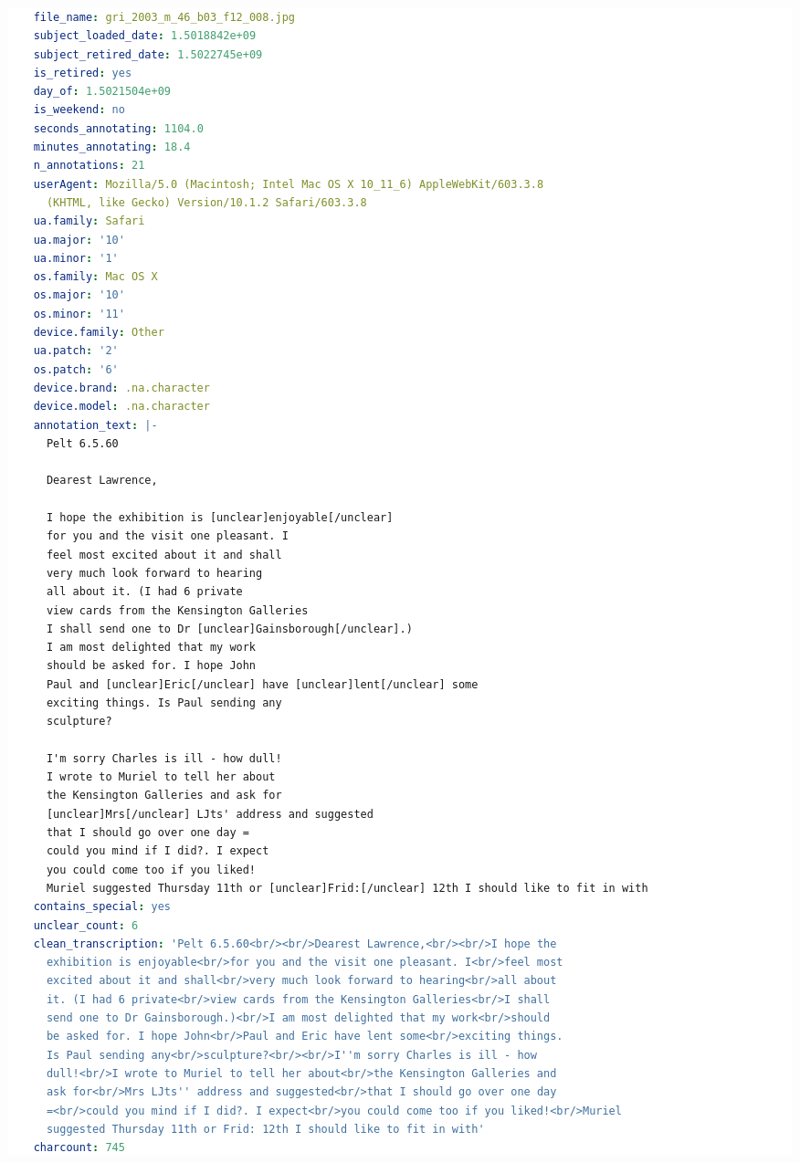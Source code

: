 ```yaml
    file_name: gri_2003_m_46_b03_f12_008.jpg
    subject_loaded_date: 1.5018842e+09
    subject_retired_date: 1.5022745e+09
    is_retired: yes
    day_of: 1.5021504e+09
    is_weekend: no
    seconds_annotating: 1104.0
    minutes_annotating: 18.4
    n_annotations: 21
    userAgent: Mozilla/5.0 (Macintosh; Intel Mac OS X 10_11_6) AppleWebKit/603.3.8
      (KHTML, like Gecko) Version/10.1.2 Safari/603.3.8
    ua.family: Safari
    ua.major: '10'
    ua.minor: '1'
    os.family: Mac OS X
    os.major: '10'
    os.minor: '11'
    device.family: Other
    ua.patch: '2'
    os.patch: '6'
    device.brand: .na.character
    device.model: .na.character
    annotation_text: |-
      Pelt 6.5.60

      Dearest Lawrence,

      I hope the exhibition is [unclear]enjoyable[/unclear]
      for you and the visit one pleasant. I
      feel most excited about it and shall
      very much look forward to hearing
      all about it. (I had 6 private
      view cards from the Kensington Galleries
      I shall send one to Dr [unclear]Gainsborough[/unclear].)
      I am most delighted that my work
      should be asked for. I hope John
      Paul and [unclear]Eric[/unclear] have [unclear]lent[/unclear] some
      exciting things. Is Paul sending any
      sculpture?

      I'm sorry Charles is ill - how dull!
      I wrote to Muriel to tell her about
      the Kensington Galleries and ask for
      [unclear]Mrs[/unclear] LJts' address and suggested
      that I should go over one day =
      could you mind if I did?. I expect
      you could come too if you liked!
      Muriel suggested Thursday 11th or [unclear]Frid:[/unclear] 12th I should like to fit in with
    contains_special: yes
    unclear_count: 6
    clean_transcription: 'Pelt 6.5.60<br/><br/>Dearest Lawrence,<br/><br/>I hope the
      exhibition is enjoyable<br/>for you and the visit one pleasant. I<br/>feel most
      excited about it and shall<br/>very much look forward to hearing<br/>all about
      it. (I had 6 private<br/>view cards from the Kensington Galleries<br/>I shall
      send one to Dr Gainsborough.)<br/>I am most delighted that my work<br/>should
      be asked for. I hope John<br/>Paul and Eric have lent some<br/>exciting things.
      Is Paul sending any<br/>sculpture?<br/><br/>I''m sorry Charles is ill - how
      dull!<br/>I wrote to Muriel to tell her about<br/>the Kensington Galleries and
      ask for<br/>Mrs LJts'' address and suggested<br/>that I should go over one day
      =<br/>could you mind if I did?. I expect<br/>you could come too if you liked!<br/>Muriel
      suggested Thursday 11th or Frid: 12th I should like to fit in with'
    charcount: 745
```